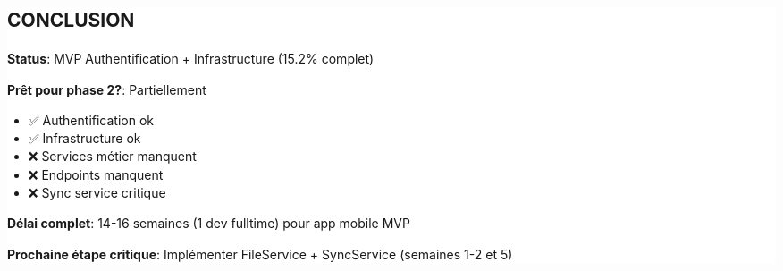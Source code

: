 ## CONCLUSION

**Status**: MVP Authentification + Infrastructure (15.2% complet)

**Prêt pour phase 2?**: Partiellement
- ✅ Authentification ok
- ✅ Infrastructure ok
- ❌ Services métier manquent
- ❌ Endpoints manquent
- ❌ Sync service critique

**Délai complet**: 14-16 semaines (1 dev fulltime) pour app mobile MVP

**Prochaine étape critique**: Implémenter FileService + SyncService (semaines 1-2 et 5)


